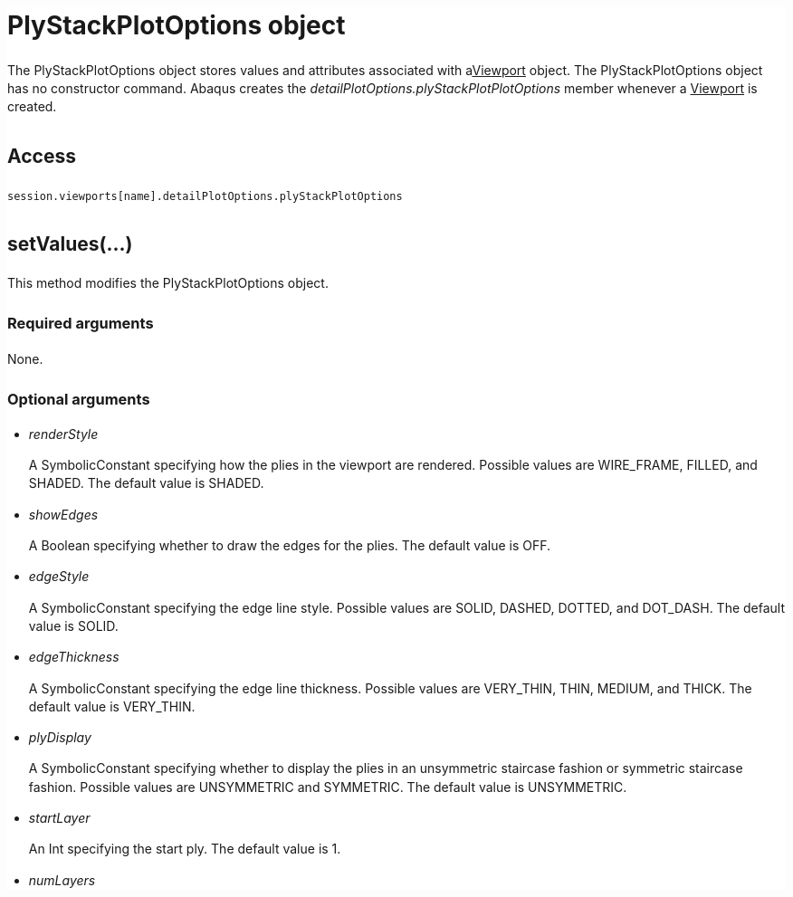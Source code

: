 # PlyStackPlotOptions object

The PlyStackPlotOptions object stores values and attributes associated with a[Viewport](https://help.3ds.com/2022/english/DSSIMULIA_Established/SIMACAEKERRefMap/simaker-c-viewportpyc.htm?ContextScope=all) object. The PlyStackPlotOptions object has no constructor command. Abaqus creates the *detailPlotOptions.plyStackPlotPlotOptions* member whenever a [Viewport](https://help.3ds.com/2022/english/DSSIMULIA_Established/SIMACAEKERRefMap/simaker-c-viewportpyc.htm?ContextScope=all) is created.

## Access

```
session.viewports[name].detailPlotOptions.plyStackPlotOptions
```

## setValues(...)



This method modifies the PlyStackPlotOptions object.



### Required arguments

None.

### Optional arguments

- *renderStyle*

  A SymbolicConstant specifying how the plies in the viewport are rendered. Possible values are WIRE_FRAME, FILLED, and SHADED. The default value is SHADED.

- *showEdges*

  A Boolean specifying whether to draw the edges for the plies. The default value is OFF.

- *edgeStyle*

  A SymbolicConstant specifying the edge line style. Possible values are SOLID, DASHED, DOTTED, and DOT_DASH. The default value is SOLID.

- *edgeThickness*

  A SymbolicConstant specifying the edge line thickness. Possible values are VERY_THIN, THIN, MEDIUM, and THICK. The default value is VERY_THIN.

- *plyDisplay*

  A SymbolicConstant specifying whether to display the plies in an unsymmetric staircase fashion or symmetric staircase fashion. Possible values are UNSYMMETRIC and SYMMETRIC. The default value is UNSYMMETRIC.

- *startLayer*

  An Int specifying the start ply. The default value is 1.

- *numLayers*
